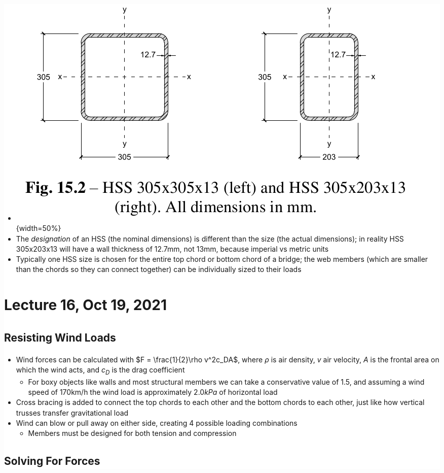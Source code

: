 * ![HSS](imgs/hss.png){width=50%}
* The *designation* of an HSS (the nominal dimensions) is different than the size (the actual dimensions); in reality HSS 305x203x13 will have a wall thickness of 12.7mm, not 13mm, because imperial vs metric units
* Typically one HSS size is chosen for the entire top chord or bottom chord of a bridge; the web members (which are smaller than the chords so they can connect together) can be individually sized to their loads

# Lecture 16, Oct 19, 2021

## Resisting Wind Loads

* Wind forces can be calculated with $F = \frac{1}{2}\rho v^2c_DA$, where $\rho$ is air density, $v$ air velocity, $A$ is the frontal area on which the wind acts, and $c_D$ is the drag coefficient
	* For boxy objects like walls and most structural members we can take a conservative value of 1.5, and assuming a wind speed of 170km/h the wind load is approximately $2.0\si{kPa}$ of horizontal load
* Cross bracing is added to connect the top chords to each other and the bottom chords to each other, just like how vertical trusses transfer gravitational load
* Wind can blow or pull away on either side, creating 4 possible loading combinations
	* Members must be designed for both tension and compression

## Solving For Forces
